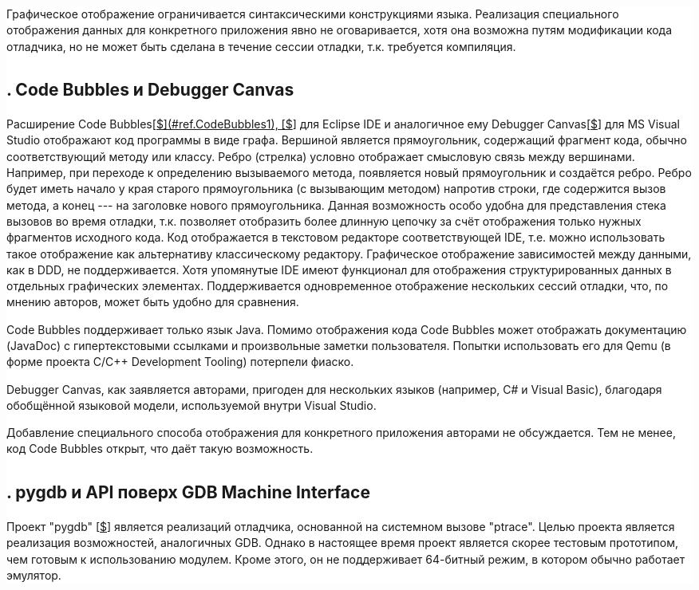 Графическое отображение ограничивается синтаксическими конструкциями
языка.
Реализация специального отображения данных для конкретного приложения явно
не оговаривается, хотя она возможна путям модификации кода отладчика, но
не может быть сделана в течение сессии отладки, т.к. требуется компиляция.


## $.$ Code Bubbles и Debugger Canvas

Расширение Code Bubbles[[$](#ref.CodeBubbles1), [$](#ref.CodeBubbles2)] для
Eclipse IDE и аналогичное ему Debugger Canvas[[$](#ref.DebuggerCanvas)] для
MS Visual Studio отображают код программы в виде графа.
Вершиной является прямоугольник, содержащий фрагмент кода, обычно
соответствующий методу или классу.
Ребро (стрелка) условно отображает смысловую связь между вершинами.
Например, при переходе к определению вызываемого метода, появляется новый
прямоугольник и создаётся ребро.
Ребро будет иметь начало у края старого прямоугольника (с вызывающим методом)
напротив строки, где содержится вызов метода, а конец --- на заголовке
нового прямоугольника.
Данная возможность особо удобна для представления стека вызовов во время
отладки, т.к. позволяет отобразить более длинную цепочку за счёт отображения
только нужных фрагментов исходного кода.
Код отображается в текстовом редакторе соответствующей IDE, т.е. можно
использовать такое отображение как альтернативу классическому редактору.
Графическое отображение зависимостей между данными, как в DDD, не
поддерживается.
Хотя упомянутые IDE имеют функционал для отображения структурированных данных
в отдельных графических элементах.
Поддерживается одновременное отображение нескольких сессий отладки, что, по
мнению авторов, может быть удобно для сравнения.

Code Bubbles поддерживает только язык Java.
Помимо отображения кода Code Bubbles может отображать документацию (JavaDoc) с
гипертекстовыми ссылками и произвольные заметки пользователя.
Попытки использовать его для Qemu (в форме проекта C/C++ Development Tooling)
потерпели фиаско.

Debugger Canvas, как заявляется авторами, пригоден для нескольких языков
(например, C# и Visual Basic), благодаря обобщённой языковой модели,
используемой внутри Visual Studio.

Добавление специального способа отображения для конкретного приложения
авторами не обсуждается.
Тем не менее, код Code Bubbles открыт, что даёт такую возможность.


## $.$ pygdb и API поверх GDB Machine Interface

Проект "pygdb" [[$](#ref.pygdb)] является реализаций отладчика, основанной на
системном вызове "ptrace".
Целью проекта является реализация возможностей, аналогичных GDB.
Однако в настоящее время проект является скорее тестовым прототипом, чем
готовым к использованию модулем.
Кроме этого, он не поддерживает 64-битный режим, в котором обычно работает
эмулятор.
